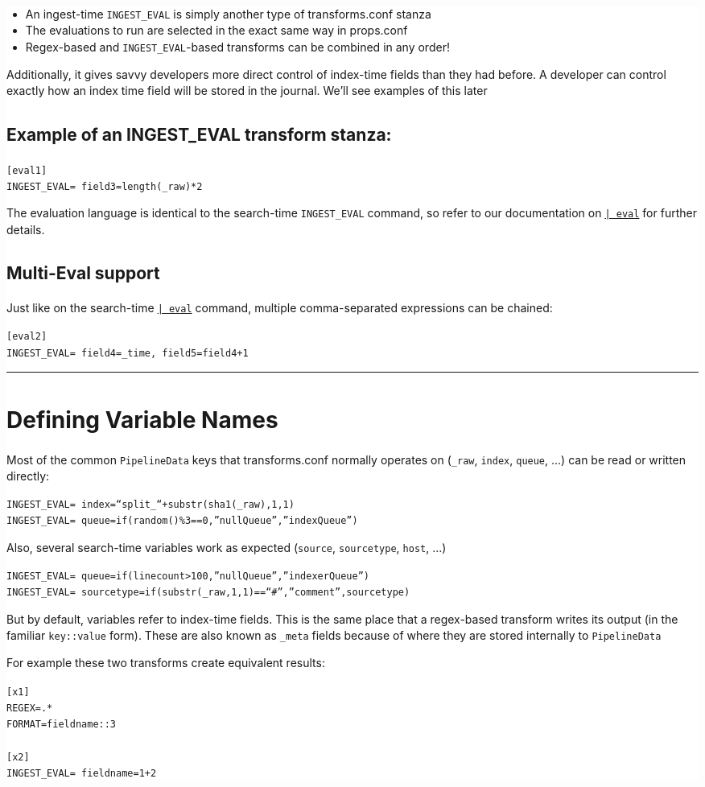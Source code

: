 * An ingest-time `INGEST_EVAL` is simply another type of transforms.conf stanza
* The evaluations to run are selected in the exact same way in props.conf
* Regex-based and `INGEST_EVAL`-based transforms can be combined in any order!

Additionally, it gives savvy developers more direct control of index-time fields than they had before. A developer can control exactly 
how an index time field will be stored in the journal. We’ll see examples of this later

## Example of an INGEST_EVAL transform stanza:
```
[eval1]
INGEST_EVAL= field3=length(_raw)*2
```
The evaluation language is identical to the search-time `INGEST_EVAL` command, so refer to our documentation on [`| eval`](https://docs.splunk.com/Documentation/Splunk/latest/SearchReference/Eval) 
for further details.

## Multi-Eval support
Just like on the search-time [`| eval`](https://docs.splunk.com/Documentation/Splunk/latest/SearchReference/Eval) command, multiple comma-separated expressions can be chained:

```
[eval2]
INGEST_EVAL= field4=_time, field5=field4+1
```
---

# Defining Variable Names
Most of the common `PipelineData` keys that transforms.conf normally operates on (`_raw`, `index`, `queue`, ...) can be read or written directly:
```
INGEST_EVAL= index=“split_“+substr(sha1(_raw),1,1)
INGEST_EVAL= queue=if(random()%3==0,”nullQueue”,”indexQueue”)
```
Also, several search-time variables work as expected (`source`, `sourcetype`, `host`, ...)

```
INGEST_EVAL= queue=if(linecount>100,”nullQueue”,”indexerQueue”)
INGEST_EVAL= sourcetype=if(substr(_raw,1,1)==“#”,”comment”,sourcetype)
```

But by default, variables refer to index-time fields. This is the same place that a regex-based transform writes its output 
(in the familiar
`key::value` form). These are also known as `_meta` fields because of where they are stored internally to `PipelineData`

For example these two transforms create equivalent results:
```
[x1]
REGEX=.* 
FORMAT=fieldname::3

[x2]
INGEST_EVAL= fieldname=1+2
```
